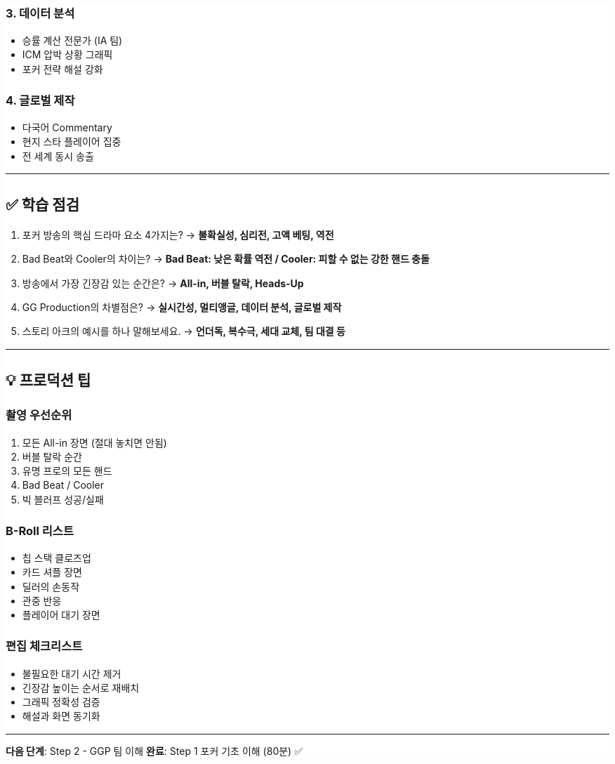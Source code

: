 ### 3. 데이터 분석
- 승률 계산 전문가 (IA 팀)
- ICM 압박 상황 그래픽
- 포커 전략 해설 강화

### 4. 글로벌 제작
- 다국어 Commentary
- 현지 스타 플레이어 집중
- 전 세계 동시 송출

---

## ✅ 학습 점검

1. 포커 방송의 핵심 드라마 요소 4가지는?
   → **불확실성, 심리전, 고액 베팅, 역전**

2. Bad Beat와 Cooler의 차이는?
   → **Bad Beat: 낮은 확률 역전 / Cooler: 피할 수 없는 강한 핸드 충돌**

3. 방송에서 가장 긴장감 있는 순간은?
   → **All-in, 버블 탈락, Heads-Up**

4. GG Production의 차별점은?
   → **실시간성, 멀티앵글, 데이터 분석, 글로벌 제작**

5. 스토리 아크의 예시를 하나 말해보세요.
   → **언더독, 복수극, 세대 교체, 팀 대결 등**

---

## 💡 프로덕션 팁

### 촬영 우선순위
1. 모든 All-in 장면 (절대 놓치면 안됨)
2. 버블 탈락 순간
3. 유명 프로의 모든 핸드
4. Bad Beat / Cooler
5. 빅 블러프 성공/실패

### B-Roll 리스트
- 칩 스택 클로즈업
- 카드 셔플 장면
- 딜러의 손동작
- 관중 반응
- 플레이어 대기 장면

### 편집 체크리스트
- 불필요한 대기 시간 제거
- 긴장감 높이는 순서로 재배치
- 그래픽 정확성 검증
- 해설과 화면 동기화

---

**다음 단계**: Step 2 - GGP 팀 이해
**완료**: Step 1 포커 기초 이해 (80분) ✅
